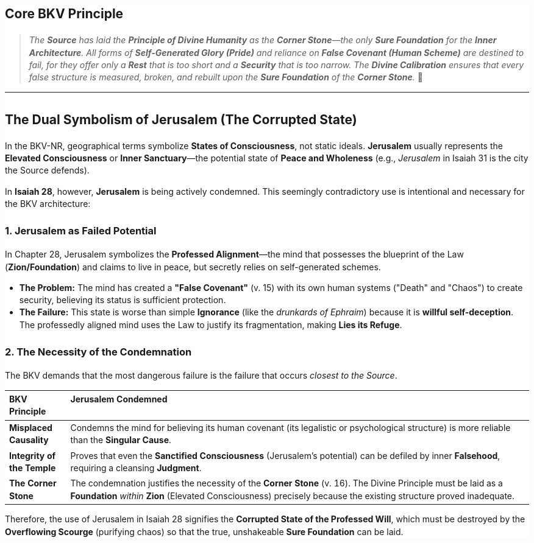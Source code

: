 
## **Core BKV Principle**

> *The **Source** has laid the **Principle of Divine Humanity** as the **Corner Stone**—the only **Sure Foundation** for the **Inner Architecture**. All forms of **Self-Generated Glory (Pride)** and reliance on **False Covenant (Human Scheme)** are destined to fail, for they offer only a **Rest** that is too short and a **Security** that is too narrow. The **Divine Calibration** ensures that every false structure is measured, broken, and rebuilt upon the **Sure Foundation** of the **Corner Stone**.* 🧭





---




## **The Dual Symbolism of Jerusalem (The Corrupted State)**

In the BKV-NR, geographical terms symbolize **States of Consciousness**, not static ideals. **Jerusalem** usually represents the **Elevated Consciousness** or **Inner Sanctuary**—the potential state of **Peace and Wholeness** (e.g., *Jerusalem* in Isaiah 31 is the city the Source defends).

In **Isaiah 28**, however, **Jerusalem** is being actively condemned. This seemingly contradictory use is intentional and necessary for the BKV architecture:

### **1. Jerusalem as Failed Potential**

In Chapter 28, Jerusalem symbolizes the **Professed Alignment**—the mind that possesses the blueprint of the Law (**Zion/Foundation**) and claims to live in peace, but secretly relies on self-generated schemes.

* **The Problem:** The mind has created a **"False Covenant"** (v. 15) with its own human systems ("Death" and "Chaos") to create security, believing its status is sufficient protection.
* **The Failure:** This state is worse than simple **Ignorance** (like the *drunkards of Ephraim*) because it is **willful self-deception**. The professedly aligned mind uses the Law to justify its fragmentation, making **Lies its Refuge**.

### **2. The Necessity of the Condemnation**

The BKV demands that the most dangerous failure is the failure that occurs *closest to the Source*.

| BKV Principle | Jerusalem Condemned |
| :--- | :--- |
| **Misplaced Causality** | Condemns the mind for believing its human covenant (its legalistic or psychological structure) is more reliable than the **Singular Cause**. |
| **Integrity of the Temple** | Proves that even the **Sanctified Consciousness** (Jerusalem’s potential) can be defiled by inner **Falsehood**, requiring a cleansing **Judgment**. |
| **The Corner Stone** | The condemnation justifies the necessity of the **Corner Stone** (v. 16). The Divine Principle must be laid as a **Foundation** *within* **Zion** (Elevated Consciousness) precisely because the existing structure proved inadequate. |

Therefore, the use of Jerusalem in Isaiah 28 signifies the **Corrupted State of the Professed Will**, which must be destroyed by the **Overflowing Scourge** (purifying chaos) so that the true, unshakeable **Sure Foundation** can be laid.



